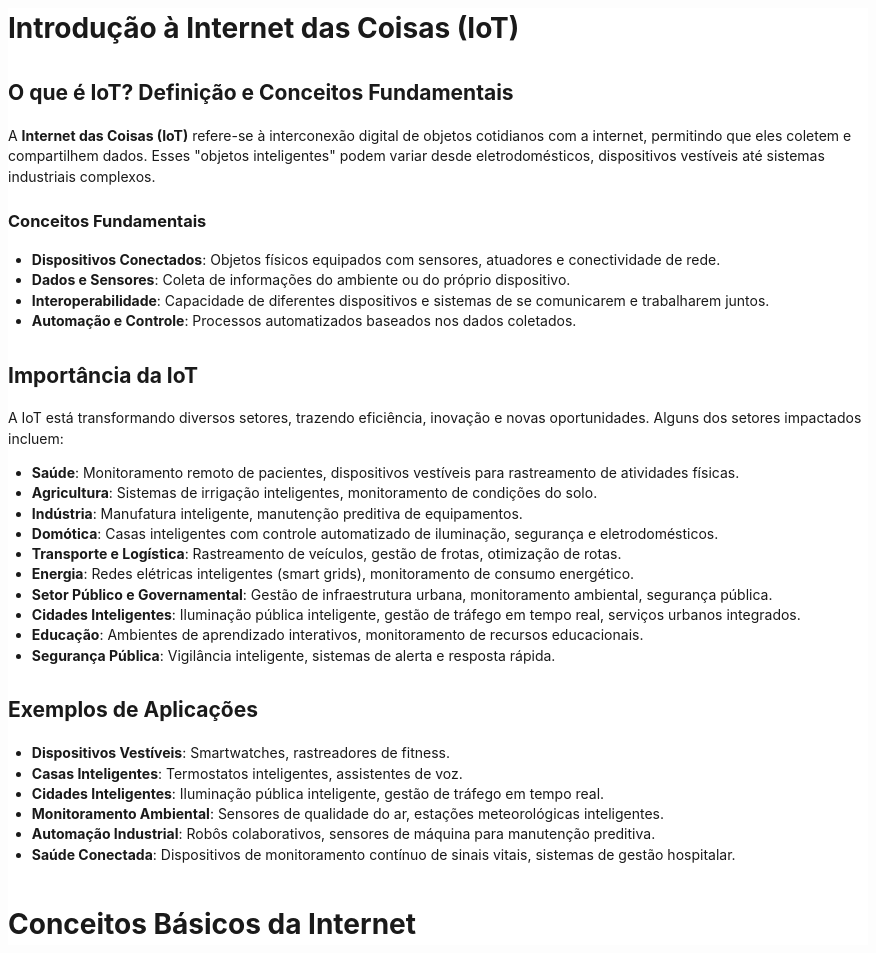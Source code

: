 # Introdução à Internet das Coisas (IoT)

## O que é IoT? Definição e Conceitos Fundamentais

A **Internet das Coisas (IoT)** refere-se à interconexão digital de objetos cotidianos com a internet, permitindo que eles coletem e compartilhem dados. Esses "objetos inteligentes" podem variar desde eletrodomésticos, dispositivos vestíveis até sistemas industriais complexos.

### Conceitos Fundamentais

- **Dispositivos Conectados**: Objetos físicos equipados com sensores, atuadores e conectividade de rede.
- **Dados e Sensores**: Coleta de informações do ambiente ou do próprio dispositivo.
- **Interoperabilidade**: Capacidade de diferentes dispositivos e sistemas de se comunicarem e trabalharem juntos.
- **Automação e Controle**: Processos automatizados baseados nos dados coletados.

## Importância da IoT

A IoT está transformando diversos setores, trazendo eficiência, inovação e novas oportunidades. Alguns dos setores impactados incluem:

- **Saúde**: Monitoramento remoto de pacientes, dispositivos vestíveis para rastreamento de atividades físicas.
- **Agricultura**: Sistemas de irrigação inteligentes, monitoramento de condições do solo.
- **Indústria**: Manufatura inteligente, manutenção preditiva de equipamentos.
- **Domótica**: Casas inteligentes com controle automatizado de iluminação, segurança e eletrodomésticos.
- **Transporte e Logística**: Rastreamento de veículos, gestão de frotas, otimização de rotas.
- **Energia**: Redes elétricas inteligentes (smart grids), monitoramento de consumo energético.
- **Setor Público e Governamental**: Gestão de infraestrutura urbana, monitoramento ambiental, segurança pública.
- **Cidades Inteligentes**: Iluminação pública inteligente, gestão de tráfego em tempo real, serviços urbanos integrados.
- **Educação**: Ambientes de aprendizado interativos, monitoramento de recursos educacionais.
- **Segurança Pública**: Vigilância inteligente, sistemas de alerta e resposta rápida.

## Exemplos de Aplicações

- **Dispositivos Vestíveis**: Smartwatches, rastreadores de fitness.
- **Casas Inteligentes**: Termostatos inteligentes, assistentes de voz.
- **Cidades Inteligentes**: Iluminação pública inteligente, gestão de tráfego em tempo real.
- **Monitoramento Ambiental**: Sensores de qualidade do ar, estações meteorológicas inteligentes.
- **Automação Industrial**: Robôs colaborativos, sensores de máquina para manutenção preditiva.
- **Saúde Conectada**: Dispositivos de monitoramento contínuo de sinais vitais, sistemas de gestão hospitalar.

# Conceitos Básicos da Internet
